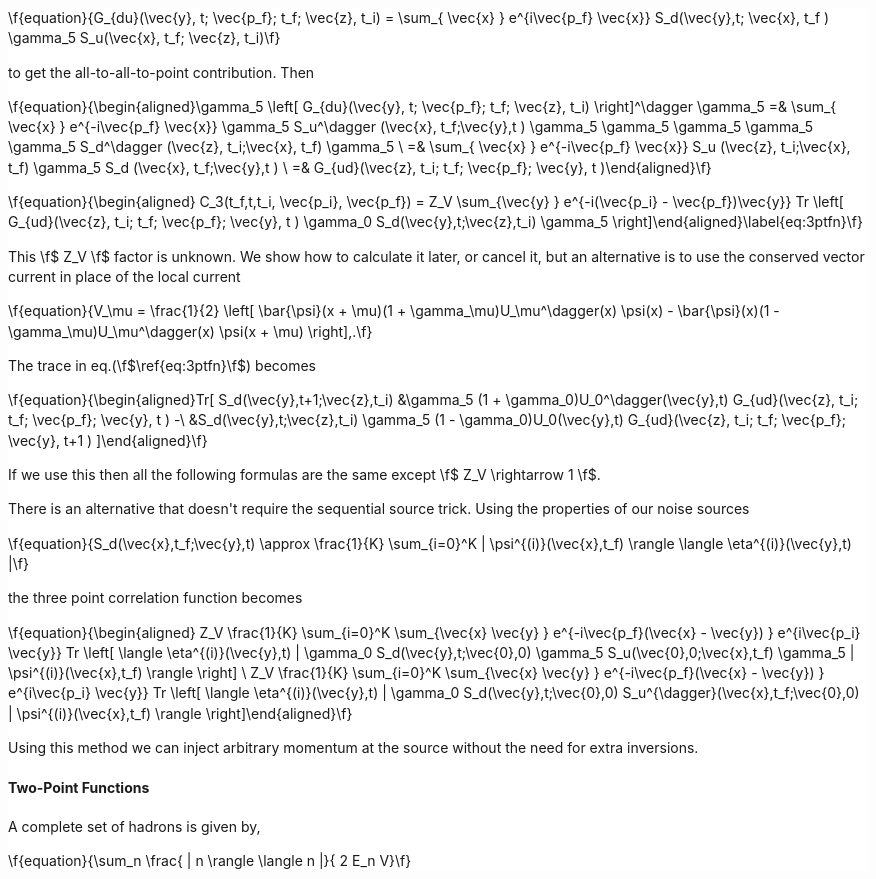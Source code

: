 
\f{equation}{G_{du}(\vec{y}, t; \vec{p_f}; t_f; \vec{z}, t_i) = \sum_{ \vec{x} } e^{i\vec{p_f} \vec{x}} S_d(\vec{y},t; \vec{x}, t_f ) \gamma_5 S_u(\vec{x}, t_f; \vec{z}, t_i)\f}

to get the all-to-all-to-point contribution. Then 

\f{equation}{\begin{aligned}\gamma_5 \left[ G_{du}(\vec{y}, t; \vec{p_f}; t_f; \vec{z}, t_i)  \right]^\dagger \gamma_5 =& \sum_{ \vec{x} } e^{-i\vec{p_f} \vec{x}} \gamma_5 S_u^\dagger (\vec{x}, t_f;\vec{y},t ) \gamma_5 \gamma_5 \gamma_5 \gamma_5 \gamma_5 S_d^\dagger (\vec{z}, t_i;\vec{x}, t_f) \gamma_5 \\
=& \sum_{ \vec{x} } e^{-i\vec{p_f} \vec{x}} S_u (\vec{z}, t_i;\vec{x}, t_f) \gamma_5 S_d (\vec{x}, t_f;\vec{y},t ) \\
=& G_{ud}(\vec{z}, t_i; t_f; \vec{p_f}; \vec{y}, t )\end{aligned}\f}

\f{equation}{\begin{aligned}
C_3(t_f,t,t_i, \vec{p_i}, \vec{p_f}) = Z_V \sum_{\vec{y} } e^{-i(\vec{p_i} - \vec{p_f})\vec{y}} Tr \left[ G_{ud}(\vec{z}, t_i; t_f; \vec{p_f}; \vec{y}, t )  \gamma_0 S_d(\vec{y},t;\vec{z},t_i) \gamma_5 \right]\end{aligned}\label{eq:3ptfn}\f}

This \f$ Z_V \f$ factor is unknown. We show how to calculate it later, or
cancel it, but an alternative is to use the conserved vector current in
place of the local current

\f{equation}{V_\mu = \frac{1}{2} \left[ \bar{\psi}(x + \mu)(1 + \gamma_\mu)U_\mu^\dagger(x) \psi(x) - \bar{\psi}(x)(1 - \gamma_\mu)U_\mu^\dagger(x) \psi(x + \mu) \right]\,.\f}

The trace in eq.(\f$\ref{eq:3ptfn}\f$) becomes 

\f{equation}{\begin{aligned}Tr[ S_d(\vec{y},t+1;\vec{z},t_i) &\gamma_5 (1 + \gamma_0)U_0^\dagger(\vec{y},t) G_{ud}(\vec{z}, t_i; t_f; \vec{p_f}; \vec{y}, t ) -\\ &S_d(\vec{y},t;\vec{z},t_i) \gamma_5 (1 - \gamma_0)U_0(\vec{y},t) G_{ud}(\vec{z}, t_i; t_f; \vec{p_f}; \vec{y}, t+1 ) ]\end{aligned}\f}

If we use this then all the following formulas are the same except \f$ Z_V \rightarrow 1 \f$.

There is an alternative that doesn't require the sequential source
trick. Using the properties of our noise sources

\f{equation}{S_d(\vec{x},t_f;\vec{y},t) \approx \frac{1}{K} \sum_{i=0}^K | \psi^{(i)}(\vec{x},t_f) \rangle \langle \eta^{(i)}(\vec{y},t) |\f}

the three point correlation function becomes

\f{equation}{\begin{aligned}
Z_V \frac{1}{K} \sum_{i=0}^K \sum_{\vec{x} \vec{y} } e^{-i\vec{p_f}(\vec{x} - \vec{y}) } e^{i\vec{p_i} \vec{y}} Tr \left[  \langle \eta^{(i)}(\vec{y},t) | \gamma_0 S_d(\vec{y},t;\vec{0},0) \gamma_5  S_u(\vec{0},0;\vec{x},t_f) \gamma_5 | \psi^{(i)}(\vec{x},t_f) \rangle \right] \\
Z_V \frac{1}{K} \sum_{i=0}^K \sum_{\vec{x} \vec{y} } e^{-i\vec{p_f}(\vec{x} - \vec{y}) } e^{i\vec{p_i} \vec{y}} Tr \left[  \langle \eta^{(i)}(\vec{y},t) | \gamma_0 S_d(\vec{y},t;\vec{0},0) S_u^{\dagger}(\vec{x},t_f;\vec{0},0) | \psi^{(i)}(\vec{x},t_f) \rangle \right]\end{aligned}\f}

Using this method we can inject arbitrary momentum at the source without
the need for extra inversions.

#### Two-Point Functions

A complete set of hadrons is given by,

\f{equation}{\sum_n \frac{ | n \rangle \langle n |}{ 2 E_n V}\f}
